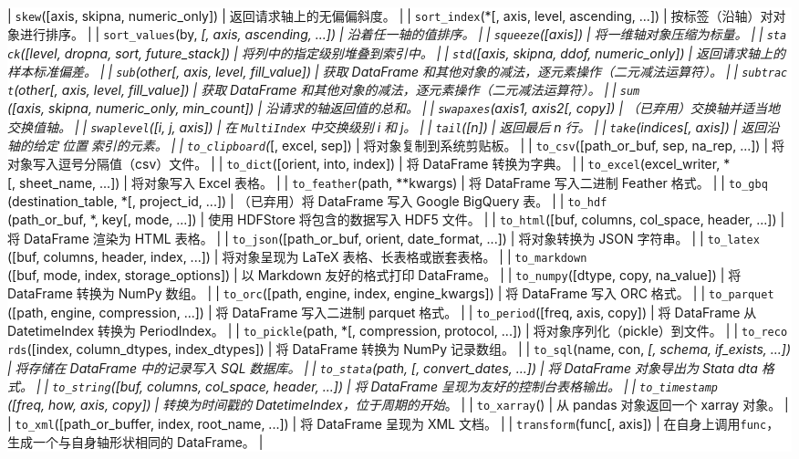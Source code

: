 | `skew`([axis, skipna, numeric_only]) | 返回请求轴上的无偏偏斜度。 |
| `sort_index`(*[, axis, level, ascending, ...]) | 按标签（沿轴）对对象进行排序。 |
| `sort_values`(by, *[, axis, ascending, ...]) | 沿着任一轴的值排序。 |
| `squeeze`([axis]) | 将一维轴对象压缩为标量。 |
| `stack`([level, dropna, sort, future_stack]) | 将列中的指定级别堆叠到索引中。 |
| `std`([axis, skipna, ddof, numeric_only]) | 返回请求轴上的样本标准偏差。 |
| `sub`(other[, axis, level, fill_value]) | 获取 DataFrame 和其他对象的减法，逐元素操作（二元减法运算符）。 |
| `subtract`(other[, axis, level, fill_value]) | 获取 DataFrame 和其他对象的减法，逐元素操作（二元减法运算符）。 |
| `sum`([axis, skipna, numeric_only, min_count]) | 沿请求的轴返回值的总和。 |
| `swapaxes`(axis1, axis2[, copy]) | （已弃用）交换轴并适当地交换值轴。 |
| `swaplevel`([i, j, axis]) | 在 `MultiIndex` 中交换级别 i 和 j。 |
| `tail`([n]) | 返回最后 n 行。 |
| `take`(indices[, axis]) | 返回沿轴的给定 *位置* 索引的元素。 |
| `to_clipboard`(*[, excel, sep]) | 将对象复制到系统剪贴板。 |
| `to_csv`([path_or_buf, sep, na_rep, ...]) | 将对象写入逗号分隔值（csv）文件。 |
| `to_dict`([orient, into, index]) | 将 DataFrame 转换为字典。 |
| `to_excel`(excel_writer, *[, sheet_name, ...]) | 将对象写入 Excel 表格。 |
| `to_feather`(path, **kwargs) | 将 DataFrame 写入二进制 Feather 格式。 |
| `to_gbq`(destination_table, *[, project_id, ...]) | （已弃用）将 DataFrame 写入 Google BigQuery 表。 |
| `to_hdf`(path_or_buf, *, key[, mode, ...]) | 使用 HDFStore 将包含的数据写入 HDF5 文件。 |
| `to_html`([buf, columns, col_space, header, ...]) | 将 DataFrame 渲染为 HTML 表格。 |
| `to_json`([path_or_buf, orient, date_format, ...]) | 将对象转换为 JSON 字符串。 |
| `to_latex`([buf, columns, header, index, ...]) | 将对象呈现为 LaTeX 表格、长表格或嵌套表格。 |
| `to_markdown`([buf, mode, index, storage_options]) | 以 Markdown 友好的格式打印 DataFrame。 |
| `to_numpy`([dtype, copy, na_value]) | 将 DataFrame 转换为 NumPy 数组。 |
| `to_orc`([path, engine, index, engine_kwargs]) | 将 DataFrame 写入 ORC 格式。 |
| `to_parquet`([path, engine, compression, ...]) | 将 DataFrame 写入二进制 parquet 格式。 |
| `to_period`([freq, axis, copy]) | 将 DataFrame 从 DatetimeIndex 转换为 PeriodIndex。 |
| `to_pickle`(path, *[, compression, protocol, ...]) | 将对象序列化（pickle）到文件。 |
| `to_records`([index, column_dtypes, index_dtypes]) | 将 DataFrame 转换为 NumPy 记录数组。 |
| `to_sql`(name, con, *[, schema, if_exists, ...]) | 将存储在 DataFrame 中的记录写入 SQL 数据库。 |
| `to_stata`(path, *[, convert_dates, ...]) | 将 DataFrame 对象导出为 Stata dta 格式。 |
| `to_string`([buf, columns, col_space, header, ...]) | 将 DataFrame 呈现为友好的控制台表格输出。 |
| `to_timestamp`([freq, how, axis, copy]) | 转换为时间戳的 DatetimeIndex，位于*周期的开始*。 |
| `to_xarray`() | 从 pandas 对象返回一个 xarray 对象。 |
| `to_xml`([path_or_buffer, index, root_name, ...]) | 将 DataFrame 呈现为 XML 文档。 |
| `transform`(func[, axis]) | 在自身上调用`func`，生成一个与自身轴形状相同的 DataFrame。 |